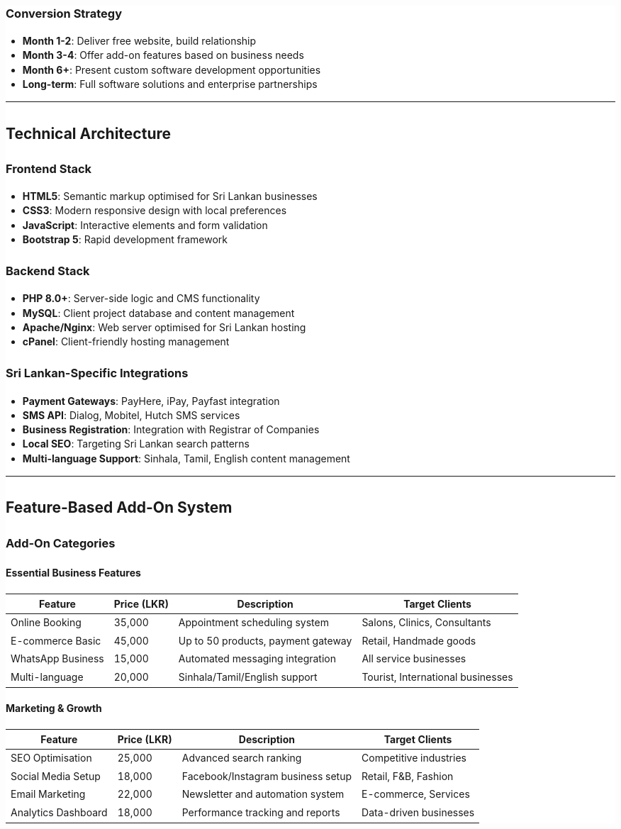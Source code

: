 ### Conversion Strategy
- **Month 1-2**: Deliver free website, build relationship
- **Month 3-4**: Offer add-on features based on business needs
- **Month 6+**: Present custom software development opportunities
- **Long-term**: Full software solutions and enterprise partnerships

---

## Technical Architecture

### Frontend Stack
- **HTML5**: Semantic markup optimised for Sri Lankan businesses
- **CSS3**: Modern responsive design with local preferences
- **JavaScript**: Interactive elements and form validation
- **Bootstrap 5**: Rapid development framework

### Backend Stack
- **PHP 8.0+**: Server-side logic and CMS functionality
- **MySQL**: Client project database and content management
- **Apache/Nginx**: Web server optimised for Sri Lankan hosting
- **cPanel**: Client-friendly hosting management

### Sri Lankan-Specific Integrations
- **Payment Gateways**: PayHere, iPay, Payfast integration
- **SMS API**: Dialog, Mobitel, Hutch SMS services
- **Business Registration**: Integration with Registrar of Companies
- **Local SEO**: Targeting Sri Lankan search patterns
- **Multi-language Support**: Sinhala, Tamil, English content management

---

## Feature-Based Add-On System

### Add-On Categories

#### **Essential Business Features**
| Feature | Price (LKR) | Description | Target Clients |
|---------|-------------|-------------|----------------|
| Online Booking | 35,000 | Appointment scheduling system | Salons, Clinics, Consultants |
| E-commerce Basic | 45,000 | Up to 50 products, payment gateway | Retail, Handmade goods |
| WhatsApp Business | 15,000 | Automated messaging integration | All service businesses |
| Multi-language | 20,000 | Sinhala/Tamil/English support | Tourist, International businesses |

#### **Marketing & Growth**
| Feature | Price (LKR) | Description | Target Clients |
|---------|-------------|-------------|----------------|
| SEO Optimisation | 25,000 | Advanced search ranking | Competitive industries |
| Social Media Setup | 18,000 | Facebook/Instagram business setup | Retail, F&B, Fashion |
| Email Marketing | 22,000 | Newsletter and automation system | E-commerce, Services |
| Analytics Dashboard | 18,000 | Performance tracking and reports | Data-driven businesses |
